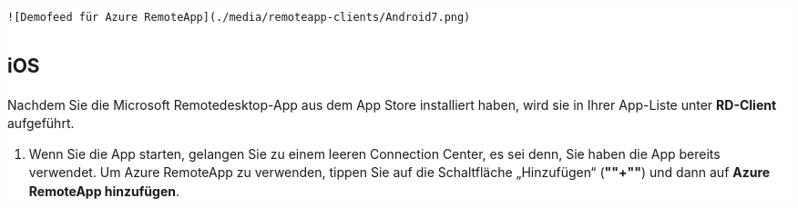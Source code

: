 	![Demofeed für Azure RemoteApp](./media/remoteapp-clients/Android7.png)

## iOS

Nachdem Sie die Microsoft Remotedesktop-App aus dem App Store installiert haben, wird sie in Ihrer App-Liste unter **RD-Client** aufgeführt.

1. Wenn Sie die App starten, gelangen Sie zu einem leeren Connection Center, es sei denn, Sie haben die App bereits verwendet. Um Azure RemoteApp zu verwenden, tippen Sie auf die Schaltfläche „Hinzufügen“ (**""+""**) und dann auf **Azure RemoteApp hinzufügen**.

